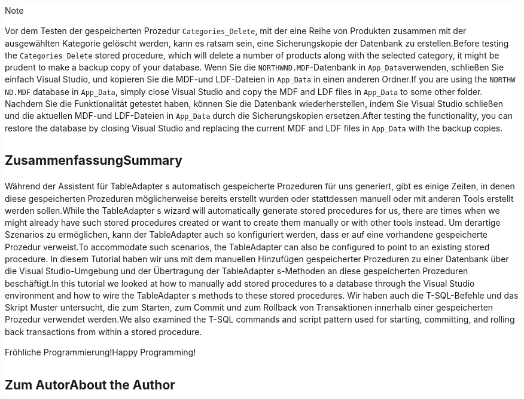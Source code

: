 > [!NOTE]
> <span data-ttu-id="02d67-285">Vor dem Testen der gespeicherten Prozedur `Categories_Delete`, mit der eine Reihe von Produkten zusammen mit der ausgewählten Kategorie gelöscht werden, kann es ratsam sein, eine Sicherungskopie der Datenbank zu erstellen.</span><span class="sxs-lookup"><span data-stu-id="02d67-285">Before testing the `Categories_Delete` stored procedure, which will delete a number of products along with the selected category, it might be prudent to make a backup copy of your database.</span></span> <span data-ttu-id="02d67-286">Wenn Sie die `NORTHWND.MDF`-Datenbank in `App_Data`verwenden, schließen Sie einfach Visual Studio, und kopieren Sie die MDF-und LDF-Dateien in `App_Data` in einen anderen Ordner.</span><span class="sxs-lookup"><span data-stu-id="02d67-286">If you are using the `NORTHWND.MDF` database in `App_Data`, simply close Visual Studio and copy the MDF and LDF files in `App_Data` to some other folder.</span></span> <span data-ttu-id="02d67-287">Nachdem Sie die Funktionalität getestet haben, können Sie die Datenbank wiederherstellen, indem Sie Visual Studio schließen und die aktuellen MDF-und LDF-Dateien in `App_Data` durch die Sicherungskopien ersetzen.</span><span class="sxs-lookup"><span data-stu-id="02d67-287">After testing the functionality, you can restore the database by closing Visual Studio and replacing the current MDF and LDF files in `App_Data` with the backup copies.</span></span>

## <a name="summary"></a><span data-ttu-id="02d67-288">Zusammenfassung</span><span class="sxs-lookup"><span data-stu-id="02d67-288">Summary</span></span>

<span data-ttu-id="02d67-289">Während der Assistent für TableAdapter s automatisch gespeicherte Prozeduren für uns generiert, gibt es einige Zeiten, in denen diese gespeicherten Prozeduren möglicherweise bereits erstellt wurden oder stattdessen manuell oder mit anderen Tools erstellt werden sollen.</span><span class="sxs-lookup"><span data-stu-id="02d67-289">While the TableAdapter s wizard will automatically generate stored procedures for us, there are times when we might already have such stored procedures created or want to create them manually or with other tools instead.</span></span> <span data-ttu-id="02d67-290">Um derartige Szenarios zu ermöglichen, kann der TableAdapter auch so konfiguriert werden, dass er auf eine vorhandene gespeicherte Prozedur verweist.</span><span class="sxs-lookup"><span data-stu-id="02d67-290">To accommodate such scenarios, the TableAdapter can also be configured to point to an existing stored procedure.</span></span> <span data-ttu-id="02d67-291">In diesem Tutorial haben wir uns mit dem manuellen Hinzufügen gespeicherter Prozeduren zu einer Datenbank über die Visual Studio-Umgebung und der Übertragung der TableAdapter s-Methoden an diese gespeicherten Prozeduren beschäftigt.</span><span class="sxs-lookup"><span data-stu-id="02d67-291">In this tutorial we looked at how to manually add stored procedures to a database through the Visual Studio environment and how to wire the TableAdapter s methods to these stored procedures.</span></span> <span data-ttu-id="02d67-292">Wir haben auch die T-SQL-Befehle und das Skript Muster untersucht, die zum Starten, zum Commit und zum Rollback von Transaktionen innerhalb einer gespeicherten Prozedur verwendet werden.</span><span class="sxs-lookup"><span data-stu-id="02d67-292">We also examined the T-SQL commands and script pattern used for starting, committing, and rolling back transactions from within a stored procedure.</span></span>

<span data-ttu-id="02d67-293">Fröhliche Programmierung!</span><span class="sxs-lookup"><span data-stu-id="02d67-293">Happy Programming!</span></span>

## <a name="about-the-author"></a><span data-ttu-id="02d67-294">Zum Autor</span><span class="sxs-lookup"><span data-stu-id="02d67-294">About the Author</span></span>
